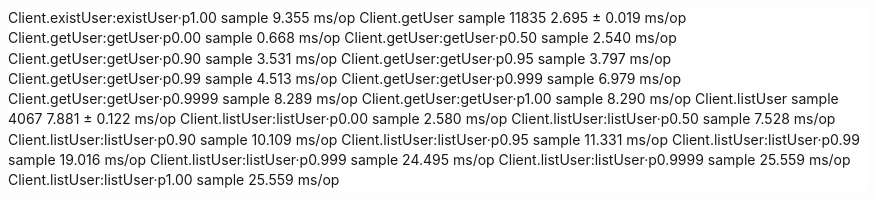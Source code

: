 Client.existUser:existUser·p1.00      sample          9.355           ms/op
Client.getUser                        sample  11835   2.695 ± 0.019   ms/op
Client.getUser:getUser·p0.00          sample          0.668           ms/op
Client.getUser:getUser·p0.50          sample          2.540           ms/op
Client.getUser:getUser·p0.90          sample          3.531           ms/op
Client.getUser:getUser·p0.95          sample          3.797           ms/op
Client.getUser:getUser·p0.99          sample          4.513           ms/op
Client.getUser:getUser·p0.999         sample          6.979           ms/op
Client.getUser:getUser·p0.9999        sample          8.289           ms/op
Client.getUser:getUser·p1.00          sample          8.290           ms/op
Client.listUser                       sample   4067   7.881 ± 0.122   ms/op
Client.listUser:listUser·p0.00        sample          2.580           ms/op
Client.listUser:listUser·p0.50        sample          7.528           ms/op
Client.listUser:listUser·p0.90        sample         10.109           ms/op
Client.listUser:listUser·p0.95        sample         11.331           ms/op
Client.listUser:listUser·p0.99        sample         19.016           ms/op
Client.listUser:listUser·p0.999       sample         24.495           ms/op
Client.listUser:listUser·p0.9999      sample         25.559           ms/op
Client.listUser:listUser·p1.00        sample         25.559           ms/op

